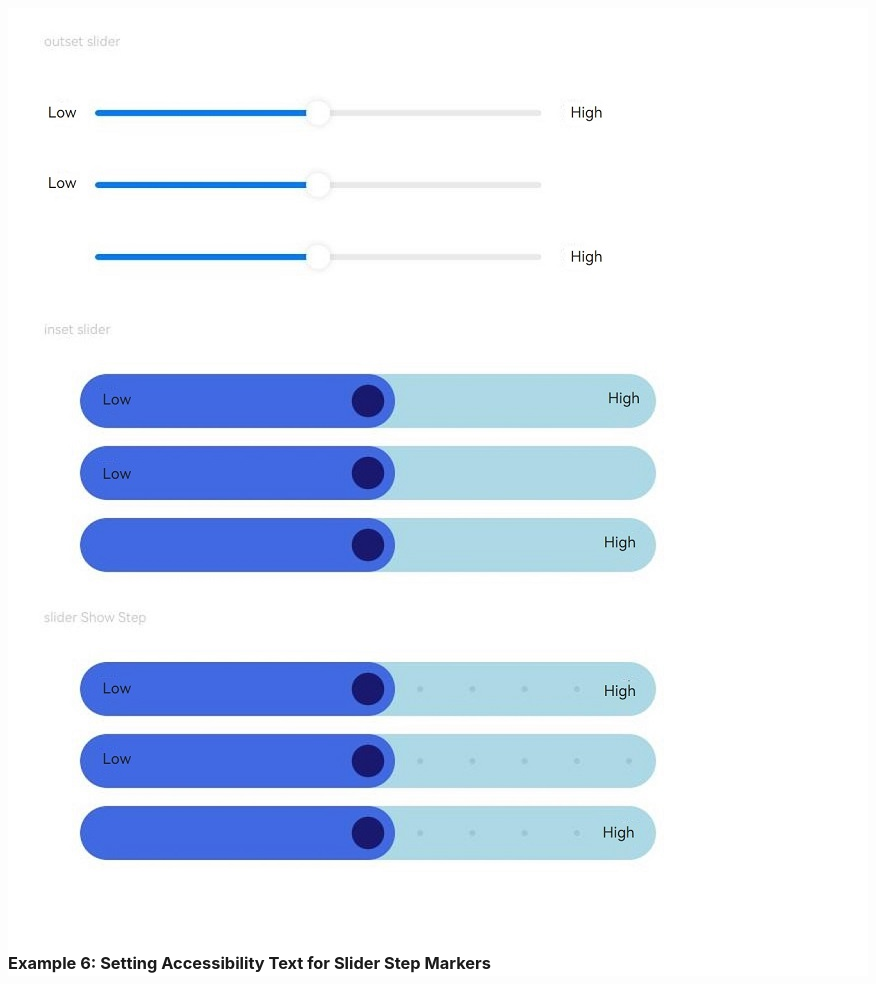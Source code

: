 ![slider_5](figures/slider_5.jpeg)


### Example 6: Setting Accessibility Text for Slider Step Markers
